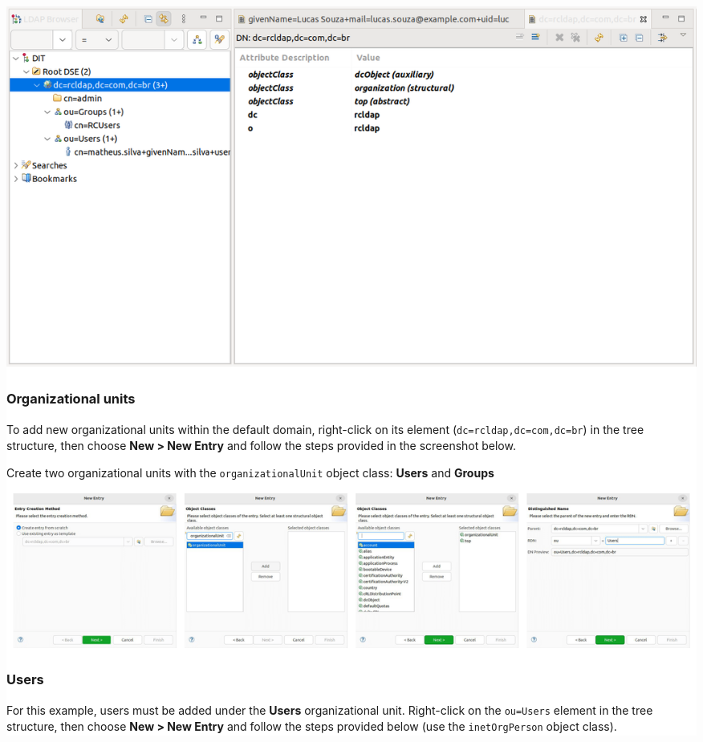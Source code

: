 ![LDAP Server tree structure result after setup](../../../.gitbook/assets/ldap-result.png)

### Organizational units

To add new organizational units within the default domain, right-click on its element (`dc=rcldap,dc=com,dc=br`) in the tree structure, then choose **New > New Entry** and follow the steps provided in the screenshot below.

Create two organizational units with the `organizationalUnit` object class: **Users** and **Groups**

![ADS steps for adding organizational units](../../../.gitbook/assets/ldap-ads-ou-steps.png)

### Users

For this example, users must be added under the **Users** organizational unit. Right-click on the `ou=Users` element in the tree structure, then choose **New > New Entry** and follow the steps provided below (use the `inetOrgPerson` object class).
